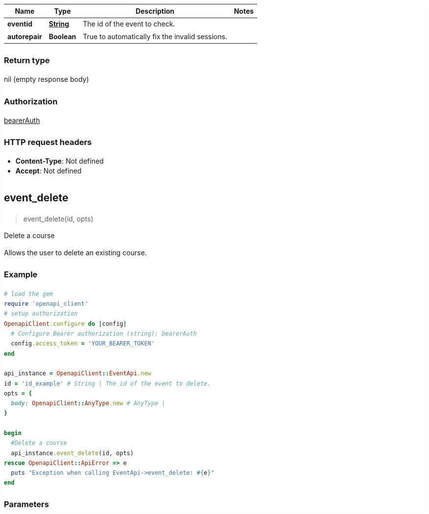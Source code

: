 
Name | Type | Description  | Notes
------------- | ------------- | ------------- | -------------
 **eventid** | [**String**](.md)| The id of the event to check. | 
 **autorepair** | **Boolean**| True to automatically fix the invalid sessions. | 

### Return type

nil (empty response body)

### Authorization

[bearerAuth](../README.md#bearerAuth)

### HTTP request headers

- **Content-Type**: Not defined
- **Accept**: Not defined


## event_delete

> event_delete(id, opts)

Delete a course

Allows the user to delete an existing course.

### Example

```ruby
# load the gem
require 'openapi_client'
# setup authorization
OpenapiClient.configure do |config|
  # Configure Bearer authorization (string): bearerAuth
  config.access_token = 'YOUR_BEARER_TOKEN'
end

api_instance = OpenapiClient::EventApi.new
id = 'id_example' # String | The id of the event to delete.
opts = {
  body: OpenapiClient::AnyType.new # AnyType | 
}

begin
  #Delete a course
  api_instance.event_delete(id, opts)
rescue OpenapiClient::ApiError => e
  puts "Exception when calling EventApi->event_delete: #{e}"
end
```

### Parameters
